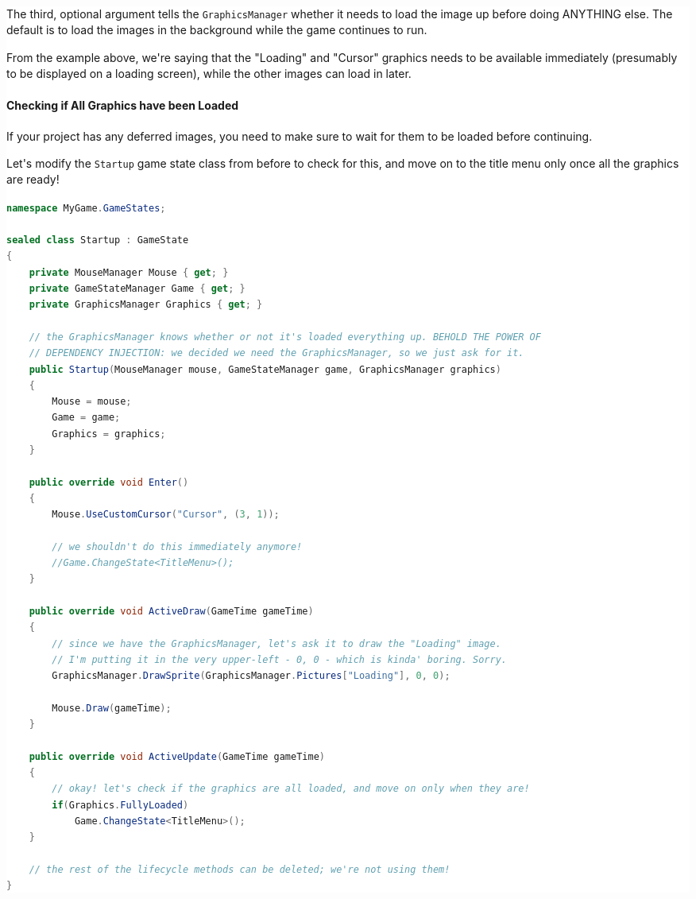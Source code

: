 The third, optional argument tells the `GraphicsManager` whether it needs to load the image up before
doing ANYTHING else. The default is to load the images in the background while the game continues
to run.

From the example above, we're saying that the "Loading" and "Cursor" graphics needs to be available
immediately (presumably to be displayed on a loading screen), while the other images can load in
later.

#### Checking if All Graphics have been Loaded

If your project has any deferred images, you need to make sure to wait for them to be loaded before continuing.

Let's modify the `Startup` game state class from before to check for this, and move on to the title menu only once all the graphics are ready!

```c#
namespace MyGame.GameStates;

sealed class Startup : GameState
{
    private MouseManager Mouse { get; }
    private GameStateManager Game { get; }
    private GraphicsManager Graphics { get; }

    // the GraphicsManager knows whether or not it's loaded everything up. BEHOLD THE POWER OF
    // DEPENDENCY INJECTION: we decided we need the GraphicsManager, so we just ask for it.
    public Startup(MouseManager mouse, GameStateManager game, GraphicsManager graphics)
    {
        Mouse = mouse;
        Game = game;
        Graphics = graphics;
    }

    public override void Enter()
    {
        Mouse.UseCustomCursor("Cursor", (3, 1));

        // we shouldn't do this immediately anymore!
        //Game.ChangeState<TitleMenu>();
    }

    public override void ActiveDraw(GameTime gameTime)
    {
        // since we have the GraphicsManager, let's ask it to draw the "Loading" image.
        // I'm putting it in the very upper-left - 0, 0 - which is kinda' boring. Sorry.
        GraphicsManager.DrawSprite(GraphicsManager.Pictures["Loading"], 0, 0);
            
        Mouse.Draw(gameTime);
    }

    public override void ActiveUpdate(GameTime gameTime)
    {
        // okay! let's check if the graphics are all loaded, and move on only when they are!
        if(Graphics.FullyLoaded)
            Game.ChangeState<TitleMenu>();
    }

    // the rest of the lifecycle methods can be deleted; we're not using them!
}
```
